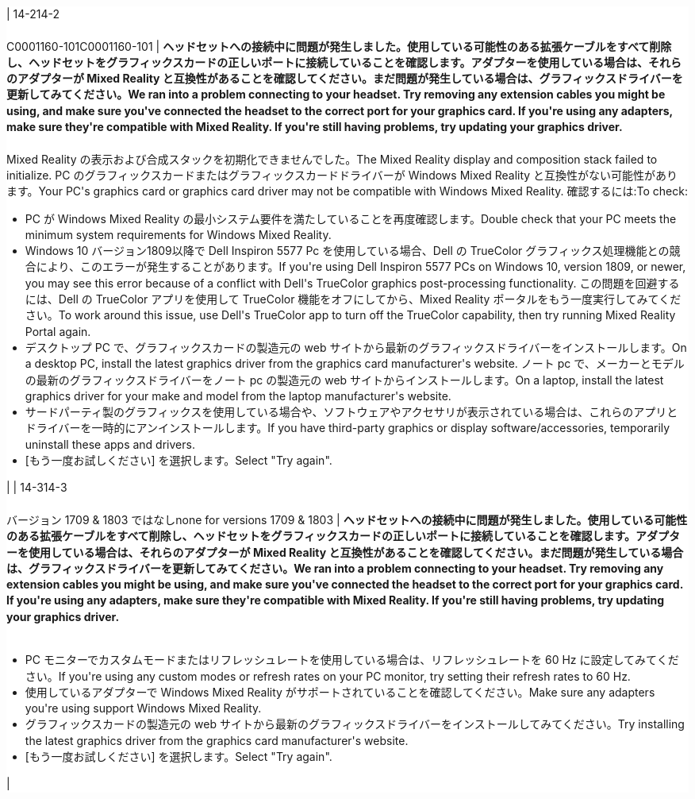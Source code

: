 |   <span data-ttu-id="4ff33-249">14-2</span><span class="sxs-lookup"><span data-stu-id="4ff33-249">14-2</span></span>  <br/><br/> <span data-ttu-id="4ff33-250">C0001160-101</span><span class="sxs-lookup"><span data-stu-id="4ff33-250">C0001160-101</span></span>  | <span data-ttu-id="4ff33-251">**ヘッドセットへの接続中に問題が発生しました。使用している可能性のある拡張ケーブルをすべて削除し、ヘッドセットをグラフィックスカードの正しいポートに接続していることを確認します。アダプターを使用している場合は、それらのアダプターが Mixed Reality と互換性があることを確認してください。まだ問題が発生している場合は、グラフィックスドライバーを更新してみてください。**</span><span class="sxs-lookup"><span data-stu-id="4ff33-251">**We ran into a problem connecting to your headset. Try removing any extension cables you might be using, and make sure you've connected the headset to the correct port for your graphics card. If you're using any adapters, make sure they're compatible with Mixed Reality. If you're still having problems, try updating your graphics driver.**</span></span><br/><br/><span data-ttu-id="4ff33-252">Mixed Reality の表示および合成スタックを初期化できませんでした。</span><span class="sxs-lookup"><span data-stu-id="4ff33-252">The Mixed Reality display and composition stack failed to initialize.</span></span> <span data-ttu-id="4ff33-253">PC のグラフィックスカードまたはグラフィックスカードドライバーが Windows Mixed Reality と互換性がない可能性があります。</span><span class="sxs-lookup"><span data-stu-id="4ff33-253">Your PC's graphics card or graphics card driver may not be compatible with Windows Mixed Reality.</span></span> <span data-ttu-id="4ff33-254">確認するには:</span><span class="sxs-lookup"><span data-stu-id="4ff33-254">To check:</span></span> <ul><li><span data-ttu-id="4ff33-255">PC が Windows Mixed Reality の最小システム要件を満たしていることを再度確認します。</span><span class="sxs-lookup"><span data-stu-id="4ff33-255">Double check that your PC meets the minimum system requirements for Windows Mixed Reality.</span></span></li><li><span data-ttu-id="4ff33-256">Windows 10 バージョン1809以降で Dell Inspiron 5577 Pc を使用している場合、Dell の TrueColor グラフィックス処理機能との競合により、このエラーが発生することがあります。</span><span class="sxs-lookup"><span data-stu-id="4ff33-256">If you're using Dell Inspiron 5577 PCs on Windows 10, version 1809, or newer, you may see this error because of a conflict with Dell's TrueColor graphics post-processing functionality.</span></span> <span data-ttu-id="4ff33-257">この問題を回避するには、Dell の TrueColor アプリを使用して TrueColor 機能をオフにしてから、Mixed Reality ポータルをもう一度実行してみてください。</span><span class="sxs-lookup"><span data-stu-id="4ff33-257">To work around this issue, use Dell's TrueColor app to turn off the TrueColor capability, then try running Mixed Reality Portal again.</span></span></li><li><span data-ttu-id="4ff33-258">デスクトップ PC で、グラフィックスカードの製造元の web サイトから最新のグラフィックスドライバーをインストールします。</span><span class="sxs-lookup"><span data-stu-id="4ff33-258">On a desktop PC, install the latest graphics driver from the graphics card manufacturer's website.</span></span> <span data-ttu-id="4ff33-259">ノート pc で、メーカーとモデルの最新のグラフィックスドライバーをノート pc の製造元の web サイトからインストールします。</span><span class="sxs-lookup"><span data-stu-id="4ff33-259">On a laptop, install the latest graphics driver for your make and model from the laptop manufacturer's website.</span></span></li><li><span data-ttu-id="4ff33-260">サードパーティ製のグラフィックスを使用している場合や、ソフトウェアやアクセサリが表示されている場合は、これらのアプリとドライバーを一時的にアンインストールします。</span><span class="sxs-lookup"><span data-stu-id="4ff33-260">If you have third-party graphics or display software/accessories, temporarily uninstall these apps and drivers.</span></span></li><li><span data-ttu-id="4ff33-261">[もう一度お試しください] を選択します。</span><span class="sxs-lookup"><span data-stu-id="4ff33-261">Select "Try again".</span></span></li></ul> |
|   <span data-ttu-id="4ff33-262">14-3</span><span class="sxs-lookup"><span data-stu-id="4ff33-262">14-3</span></span>  <br/><br/> <span data-ttu-id="4ff33-263">バージョン 1709 & 1803 ではなし</span><span class="sxs-lookup"><span data-stu-id="4ff33-263">none for versions 1709 & 1803</span></span>  | <span data-ttu-id="4ff33-264">**ヘッドセットへの接続中に問題が発生しました。使用している可能性のある拡張ケーブルをすべて削除し、ヘッドセットをグラフィックスカードの正しいポートに接続していることを確認します。アダプターを使用している場合は、それらのアダプターが Mixed Reality と互換性があることを確認してください。まだ問題が発生している場合は、グラフィックスドライバーを更新してみてください。**</span><span class="sxs-lookup"><span data-stu-id="4ff33-264">**We ran into a problem connecting to your headset. Try removing any extension cables you might be using, and make sure you've connected the headset to the correct port for your graphics card. If you're using any adapters, make sure they're compatible with Mixed Reality. If you're still having problems, try updating your graphics driver.**</span></span> <br/><br/><ul><li><span data-ttu-id="4ff33-265">PC モニターでカスタムモードまたはリフレッシュレートを使用している場合は、リフレッシュレートを 60 Hz に設定してみてください。</span><span class="sxs-lookup"><span data-stu-id="4ff33-265">If you're using any custom modes or refresh rates on your PC monitor, try setting their refresh rates to 60 Hz.</span></span></li><li><span data-ttu-id="4ff33-266">使用しているアダプターで Windows Mixed Reality がサポートされていることを確認してください。</span><span class="sxs-lookup"><span data-stu-id="4ff33-266">Make sure any adapters you're using support Windows Mixed Reality.</span></span></li><li><span data-ttu-id="4ff33-267">グラフィックスカードの製造元の web サイトから最新のグラフィックスドライバーをインストールしてみてください。</span><span class="sxs-lookup"><span data-stu-id="4ff33-267">Try installing the latest graphics driver from the graphics card manufacturer's website.</span></span></li><li><span data-ttu-id="4ff33-268">[もう一度お試しください] を選択します。</span><span class="sxs-lookup"><span data-stu-id="4ff33-268">Select "Try again".</span></span></li></ul> |